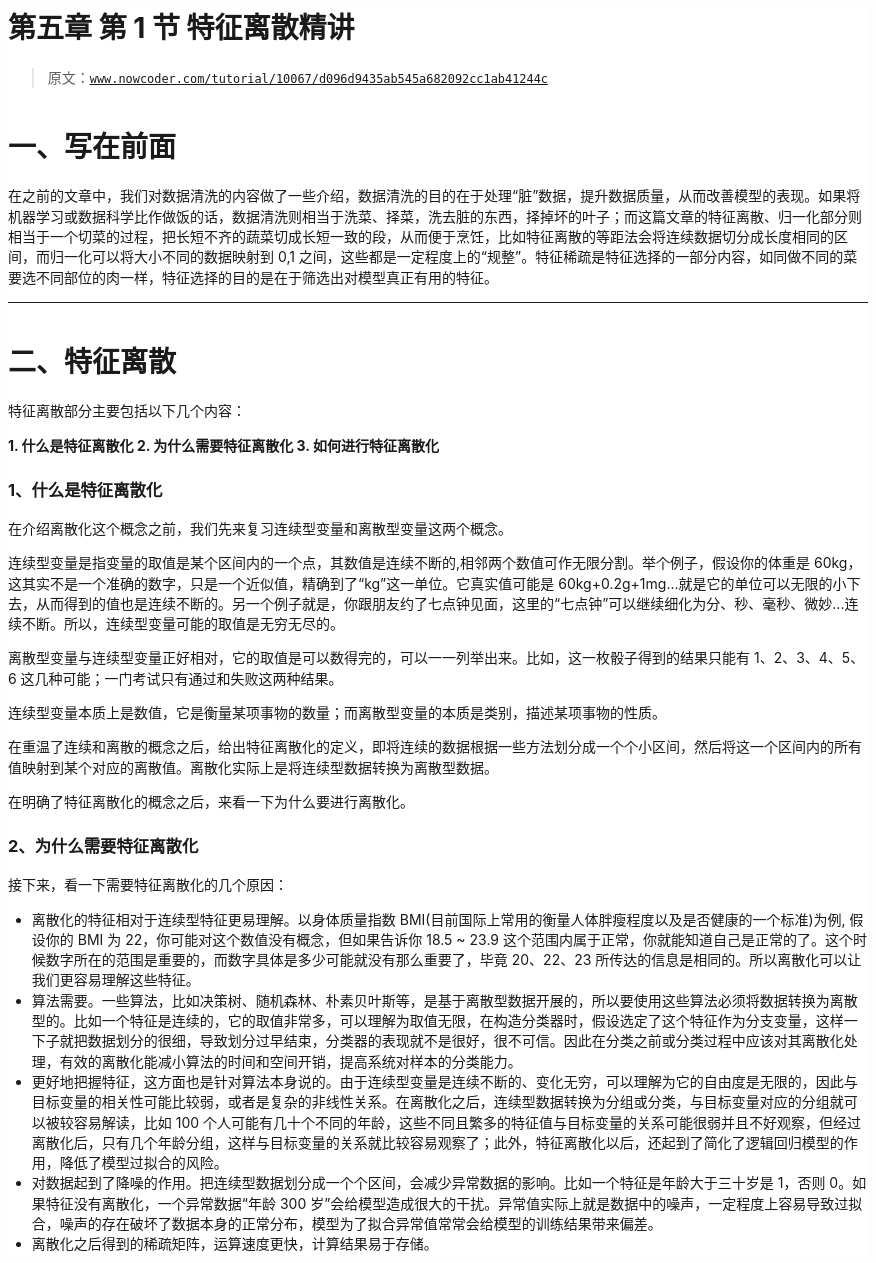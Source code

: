 # 第五章 第 1 节 特征离散精讲

> 原文：[`www.nowcoder.com/tutorial/10067/d096d9435ab545a682092cc1ab41244c`](https://www.nowcoder.com/tutorial/10067/d096d9435ab545a682092cc1ab41244c)

# 一、写在前面

在之前的文章中，我们对数据清洗的内容做了一些介绍，数据清洗的目的在于处理“脏”数据，提升数据质量，从而改善模型的表现。如果将机器学习或数据科学比作做饭的话，数据清洗则相当于洗菜、择菜，洗去脏的东西，择掉坏的叶子；而这篇文章的特征离散、归一化部分则相当于一个切菜的过程，把长短不齐的蔬菜切成长短一致的段，从而便于烹饪，比如特征离散的等距法会将连续数据切分成长度相同的区间，而归一化可以将大小不同的数据映射到 0,1 之间，这些都是一定程度上的“规整”。特征稀疏是特征选择的一部分内容，如同做不同的菜要选不同部位的肉一样，特征选择的目的是在于筛选出对模型真正有用的特征。

* * *

# 二、特征离散

特征离散部分主要包括以下几个内容：

**1\. 什么是特征离散化
2\. 为什么需要特征离散化
3\. 如何进行特征离散化**

### 1、什么是特征离散化

在介绍离散化这个概念之前，我们先来复习连续型变量和离散型变量这两个概念。

连续型变量是指变量的取值是某个区间内的一个点，其数值是连续不断的,相邻两个数值可作无限分割。举个例子，假设你的体重是 60kg，这其实不是一个准确的数字，只是一个近似值，精确到了“kg”这一单位。它真实值可能是 60kg+0.2g+1mg...就是它的单位可以无限的小下去，从而得到的值也是连续不断的。另一个例子就是，你跟朋友约了七点钟见面，这里的“七点钟”可以继续细化为分、秒、毫秒、微妙...连续不断。所以，连续型变量可能的取值是无穷无尽的。

离散型变量与连续型变量正好相对，它的取值是可以数得完的，可以一一列举出来。比如，这一枚骰子得到的结果只能有 1、2、3、4、5、6 这几种可能；一门考试只有通过和失败这两种结果。

连续型变量本质上是数值，它是衡量某项事物的数量；而离散型变量的本质是类别，描述某项事物的性质。

在重温了连续和离散的概念之后，给出特征离散化的定义，即将连续的数据根据一些方法划分成一个个小区间，然后将这一个区间内的所有值映射到某个对应的离散值。离散化实际上是将连续型数据转换为离散型数据。

在明确了特征离散化的概念之后，来看一下为什么要进行离散化。

### 2、为什么需要特征离散化

接下来，看一下需要特征离散化的几个原因：

*   离散化的特征相对于连续型特征更易理解。以身体质量指数 BMI(目前国际上常用的衡量人体胖瘦程度以及是否健康的一个标准)为例, 假设你的 BMI 为 22，你可能对这个数值没有概念，但如果告诉你 18.5 ~ 23.9 这个范围内属于正常，你就能知道自己是正常的了。这个时候数字所在的范围是重要的，而数字具体是多少可能就没有那么重要了，毕竟 20、22、23 所传达的信息是相同的。所以离散化可以让我们更容易理解这些特征。
*   算法需要。一些算法，比如决策树、随机森林、朴素贝叶斯等，是基于离散型数据开展的，所以要使用这些算法必须将数据转换为离散型的。比如一个特征是连续的，它的取值非常多，可以理解为取值无限，在构造分类器时，假设选定了这个特征作为分支变量，这样一下子就把数据划分的很细，导致划分过早结束，分类器的表现就不是很好，很不可信。因此在分类之前或分类过程中应该对其离散化处理，有效的离散化能减小算法的时间和空间开销，提高系统对样本的分类能力。
*   更好地把握特征，这方面也是针对算法本身说的。由于连续型变量是连续不断的、变化无穷，可以理解为它的自由度是无限的，因此与目标变量的相关性可能比较弱，或者是复杂的非线性关系。在离散化之后，连续型数据转换为分组或分类，与目标变量对应的分组就可以被较容易解读，比如 100 个人可能有几十个不同的年龄，这些不同且繁多的特征值与目标变量的关系可能很弱并且不好观察，但经过离散化后，只有几个年龄分组，这样与目标变量的关系就比较容易观察了；此外，特征离散化以后，还起到了简化了逻辑回归模型的作用，降低了模型过拟合的风险。
*   对数据起到了降噪的作用。把连续型数据划分成一个个区间，会减少异常数据的影响。比如一个特征是年龄大于三十岁是 1，否则 0。如果特征没有离散化，一个异常数据“年龄 300 岁”会给模型造成很大的干扰。异常值实际上就是数据中的噪声，一定程度上容易导致过拟合，噪声的存在破坏了数据本身的正常分布，模型为了拟合异常值常常会给模型的训练结果带来偏差。
*   离散化之后得到的稀疏矩阵，运算速度更快，计算结果易于存储。

